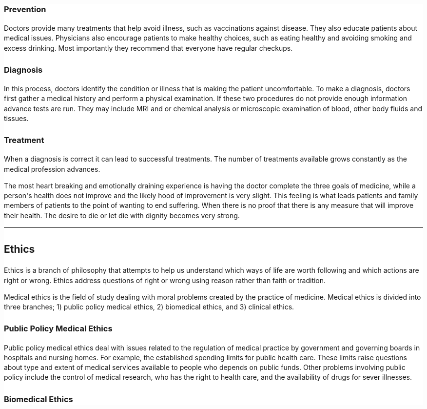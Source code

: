  </p>

<h3>
  Prevention
 </h3>
 <p>
  Doctors provide many treatments that help avoid illness, such as vaccinations against disease. They also educate patients about medical issues. Physicians also encourage patients to make healthy choices, such as eating healthy and avoiding smoking and excess drinking. Most importantly they recommend that everyone have regular checkups.
 </p>
<h3>
  Diagnosis
 </h3>
 <p>
  In this process, doctors identify the condition or illness that is making the patient uncomfortable. To make a diagnosis, doctors first gather a medical history and perform a physical examination. If these two procedures do not provide enough information advance tests are run. They may include MRI and or chemical analysis or microscopic examination of blood, other body fluids and tissues.
 </p>
<h3>
  Treatment
 </h3>
 <p>
  When a diagnosis is correct it can lead to successful treatments. The number of treatments available grows constantly as the medical profession advances.
 </p>
 <p>
  The most heart breaking and emotionally draining experience is having the doctor complete the three goals of medicine, while a person's health does not improve and the likely hood of improvement is very slight. This feeling is what leads patients and family members of patients to the point of wanting to end suffering. When there is no proof that there is any measure that will improve their health. The desire to die or let die with dignity becomes very strong.
 </p>

<hr/>
 <h2>
  Ethics
 </h2>
 <p>
  Ethics is a branch of philosophy that attempts to help us understand which ways of life are worth following and which actions are right or wrong. Ethics address questions of right or wrong using reason rather than faith or tradition.
 </p>
 <p>
  Medical ethics is the field of study dealing with moral problems created by the practice of medicine. Medical ethics is divided into three branches; 1) public policy medical ethics, 2) biomedical ethics, and 3) clinical ethics.
 </p>

<h3>
  Public Policy Medical Ethics
 </h3>
 <p>
  Public policy medical ethics deal with issues related to the regulation of medical practice by government and governing boards in hospitals and nursing homes. For example, the established spending limits for public health care. These limits raise questions about type and extent of medical services available to people who depends on public funds. Other problems involving public policy include the control of medical research, who has the right to health care, and the availability of drugs for sever illnesses.
 </p>
<h3>
  Biomedical Ethics
 </h3>
 <p>